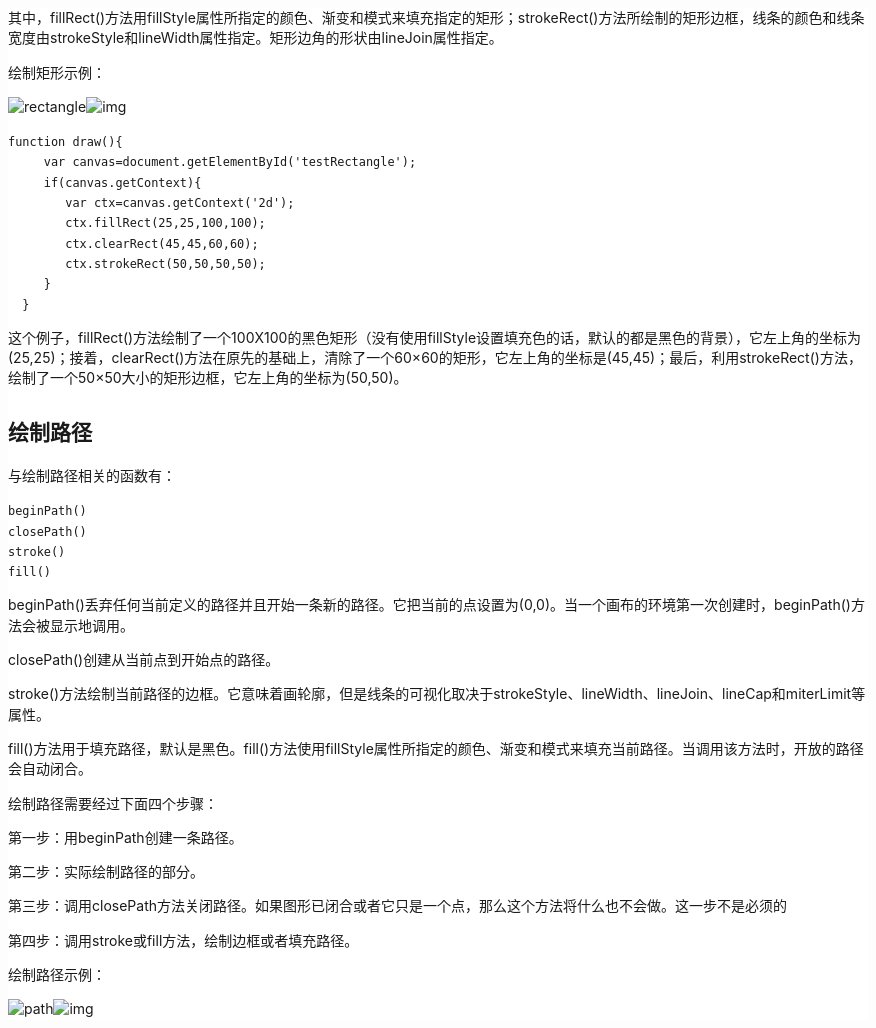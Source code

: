 其中，fillRect()方法用fillStyle属性所指定的颜色、渐变和模式来填充指定的矩形；strokeRect()方法所绘制的矩形边框，线条的颜色和线条宽度由strokeStyle和lineWidth属性指定。矩形边角的形状由lineJoin属性指定。

绘制矩形示例：

![rectangle](http://www.aseoe.com/special/webstart/canvas/images/test-rectangle.jpg)![img](http://www.aseoe.com/special/webstart/canvas/images/canvas02.jpg)



```
function draw(){
     var canvas=document.getElementById('testRectangle');
	 if(canvas.getContext){
	    var ctx=canvas.getContext('2d');
		ctx.fillRect(25,25,100,100);
		ctx.clearRect(45,45,60,60);
		ctx.strokeRect(50,50,50,50);
	 }
  }
```

这个例子，fillRect()方法绘制了一个100X100的黑色矩形（没有使用fillStyle设置填充色的话，默认的都是黑色的背景），它左上角的坐标为(25,25)；接着，clearRect()方法在原先的基础上，清除了一个60×60的矩形，它左上角的坐标是(45,45)；最后，利用strokeRect()方法，绘制了一个50×50大小的矩形边框，它左上角的坐标为(50,50)。

## 绘制路径[](https://topmost.gitee.io/dist/canvas.html#绘制路径)

与绘制路径相关的函数有：



```
beginPath()
closePath()
stroke()
fill()
```

beginPath()丢弃任何当前定义的路径并且开始一条新的路径。它把当前的点设置为(0,0)。当一个画布的环境第一次创建时，beginPath()方法会被显示地调用。

closePath()创建从当前点到开始点的路径。

stroke()方法绘制当前路径的边框。它意味着画轮廓，但是线条的可视化取决于strokeStyle、lineWidth、lineJoin、lineCap和miterLimit等属性。

fill()方法用于填充路径，默认是黑色。fill()方法使用fillStyle属性所指定的颜色、渐变和模式来填充当前路径。当调用该方法时，开放的路径会自动闭合。

绘制路径需要经过下面四个步骤：

第一步：用beginPath创建一条路径。

第二步：实际绘制路径的部分。

第三步：调用closePath方法关闭路径。如果图形已闭合或者它只是一个点，那么这个方法将什么也不会做。这一步不是必须的

第四步：调用stroke或fill方法，绘制边框或者填充路径。

绘制路径示例：

![path](http://www.aseoe.com/special/webstart/canvas/images/test-path.jpg)![img](http://www.aseoe.com/special/webstart/canvas/images/canvas03.jpg)

